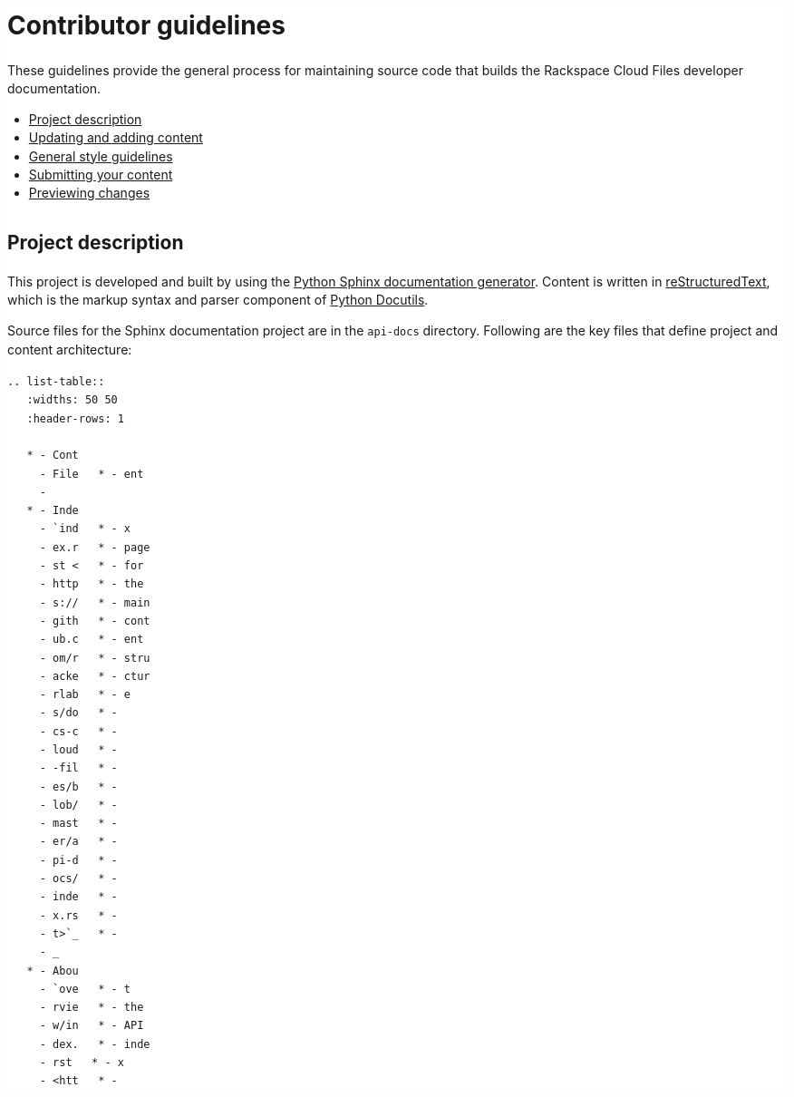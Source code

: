 # Contributor guidelines

These guidelines provide the general process for maintaining source code that
builds the Rackspace Cloud Files developer documentation.

- [Project description](#project-description)
- [Updating and adding content](#updating-and-adding-content)
- [General style guidelines](#general-style-guidelines)
- [Submitting your content](#submitting-changes)
- [Previewing changes](#previewing-changes)

## Project description


This project is developed and built by using the
[Python Sphinx documentation generator](http://sphinx-doc.org/).
Content is written in [reStructuredText](http://sphinx-doc.org/rest.html),
which is the markup syntax and parser component of
[Python Docutils](http://docutils.sourceforge.net/index.html).

Source files for the Sphinx documentation project are in the ``api-docs``
directory. Following are the key files that define project and content
architecture:

```eval_rst
.. list-table::
   :widths: 50 50
   :header-rows: 1

   * - Cont
     - File   * - ent
     -
   * - Inde
     - `ind   * - x
     - ex.r   * - page
     - st <   * - for
     - http   * - the
     - s://   * - main
     - gith   * - cont
     - ub.c   * - ent
     - om/r   * - stru
     - acke   * - ctur
     - rlab   * - e
     - s/do   * - 
     - cs-c   * - 
     - loud   * - 
     - -fil   * - 
     - es/b   * - 
     - lob/   * - 
     - mast   * - 
     - er/a   * - 
     - pi-d   * - 
     - ocs/   * - 
     - inde   * - 
     - x.rs   * - 
     - t>`_   * - 
     - _
   * - Abou
     - `ove   * - t
     - rvie   * - the
     - w/in   * - API
     - dex.   * - inde
     - rst   * - x
     - <htt   * - 
```